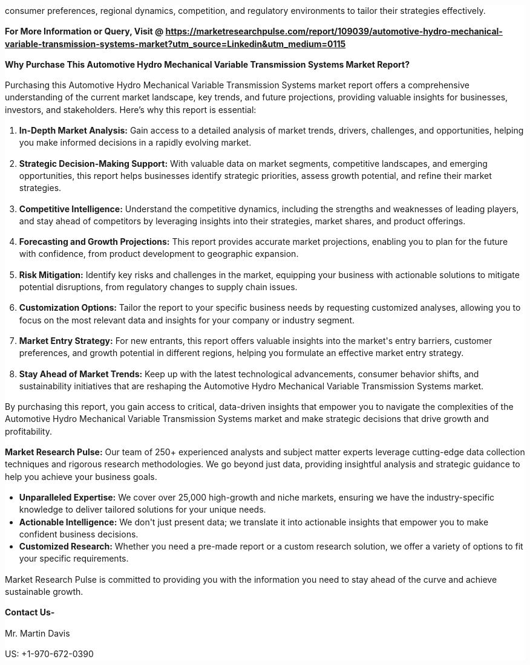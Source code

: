 consumer preferences, regional dynamics, competition, and regulatory environments to tailor their strategies effectively.</p><p><strong>For More Information or Query, Visit @&nbsp;<a href="https://marketresearchpulse.com/report/109039/automotive-hydro-mechanical-variable-transmission-systems-market?utm_source=Linkedin&utm_medium=0115">https://marketresearchpulse.com/report/109039/automotive-hydro-mechanical-variable-transmission-systems-market?utm_source=Linkedin&utm_medium=0115</a></strong></p><p><strong>Why Purchase This Automotive Hydro Mechanical Variable Transmission Systems Market Report?</strong></p><p>Purchasing this Automotive Hydro Mechanical Variable Transmission Systems market report offers a comprehensive understanding of the current market landscape, key trends, and future projections, providing valuable insights for businesses, investors, and stakeholders. Here&rsquo;s why this report is essential:</p><ol><li><p><strong>In-Depth Market Analysis:</strong> Gain access to a detailed analysis of market trends, drivers, challenges, and opportunities, helping you make informed decisions in a rapidly evolving market.</p></li><li><p><strong>Strategic Decision-Making Support:</strong> With valuable data on market segments, competitive landscapes, and emerging opportunities, this report helps businesses identify strategic priorities, assess growth potential, and refine their market strategies.</p></li><li><p><strong>Competitive Intelligence:</strong> Understand the competitive dynamics, including the strengths and weaknesses of leading players, and stay ahead of competitors by leveraging insights into their strategies, market shares, and product offerings.</p></li><li><p><strong>Forecasting and Growth Projections:</strong> This report provides accurate market projections, enabling you to plan for the future with confidence, from product development to geographic expansion.</p></li><li><p><strong>Risk Mitigation:</strong> Identify key risks and challenges in the market, equipping your business with actionable solutions to mitigate potential disruptions, from regulatory changes to supply chain issues.</p></li><li><p><strong>Customization Options:</strong> Tailor the report to your specific business needs by requesting customized analyses, allowing you to focus on the most relevant data and insights for your company or industry segment.</p></li><li><p><strong>Market Entry Strategy:</strong> For new entrants, this report offers valuable insights into the market's entry barriers, customer preferences, and growth potential in different regions, helping you formulate an effective market entry strategy.</p></li><li><p><strong>Stay Ahead of Market Trends:</strong> Keep up with the latest technological advancements, consumer behavior shifts, and sustainability initiatives that are reshaping the Automotive Hydro Mechanical Variable Transmission Systems market.</p></li></ol><p>By purchasing this report, you gain access to critical, data-driven insights that empower you to navigate the complexities of the Automotive Hydro Mechanical Variable Transmission Systems market and make strategic decisions that drive growth and profitability.</p><p><strong>Market Research Pulse:</strong>&nbsp;Our team of 250+ experienced analysts and subject matter experts leverage cutting-edge data collection techniques and rigorous research methodologies. We go beyond just data, providing insightful analysis and strategic guidance to help you achieve your business goals.</p><ul><li><strong>Unparalleled Expertise:</strong>&nbsp;We cover over 25,000 high-growth and niche markets, ensuring we have the industry-specific knowledge to deliver tailored solutions for your unique needs.</li><li><strong>Actionable Intelligence:</strong>&nbsp;We don't just present data; we translate it into actionable insights that empower you to make confident business decisions.</li><li><strong>Customized Research:</strong>&nbsp;Whether you need a pre-made report or a custom research solution, we offer a variety of options to fit your specific requirements.</li></ul><p>Market Research Pulse is committed to providing you with the information you need to stay ahead of the curve and achieve sustainable growth.</p><p><strong>Contact Us-</strong></p><p>Mr. Martin Davis</p><p>US: +1-970-672-0390</p>
